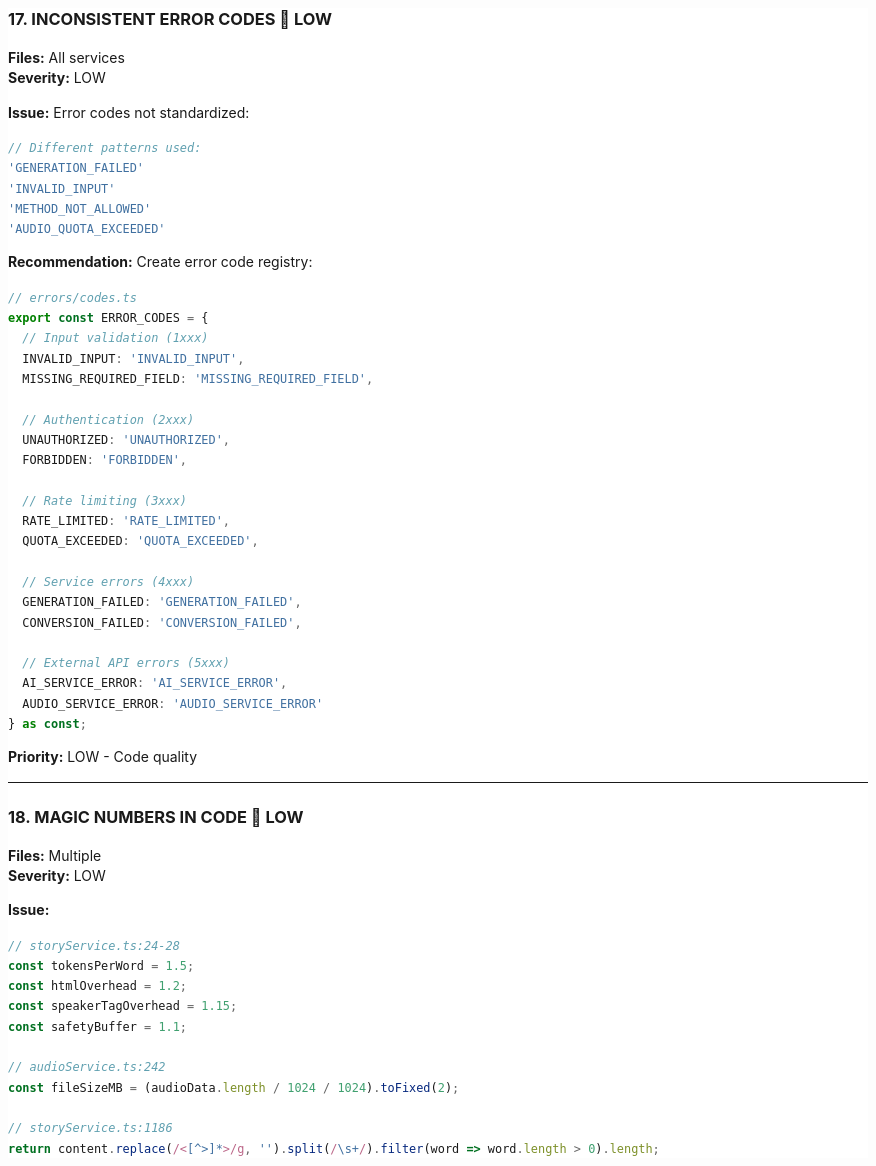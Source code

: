 
### 17. **INCONSISTENT ERROR CODES** 🔵 LOW
**Files:** All services  
**Severity:** LOW  

**Issue:**
Error codes not standardized:

```typescript
// Different patterns used:
'GENERATION_FAILED'
'INVALID_INPUT'
'METHOD_NOT_ALLOWED'
'AUDIO_QUOTA_EXCEEDED'
```

**Recommendation:**
Create error code registry:

```typescript
// errors/codes.ts
export const ERROR_CODES = {
  // Input validation (1xxx)
  INVALID_INPUT: 'INVALID_INPUT',
  MISSING_REQUIRED_FIELD: 'MISSING_REQUIRED_FIELD',
  
  // Authentication (2xxx)
  UNAUTHORIZED: 'UNAUTHORIZED',
  FORBIDDEN: 'FORBIDDEN',
  
  // Rate limiting (3xxx)
  RATE_LIMITED: 'RATE_LIMITED',
  QUOTA_EXCEEDED: 'QUOTA_EXCEEDED',
  
  // Service errors (4xxx)
  GENERATION_FAILED: 'GENERATION_FAILED',
  CONVERSION_FAILED: 'CONVERSION_FAILED',
  
  // External API errors (5xxx)
  AI_SERVICE_ERROR: 'AI_SERVICE_ERROR',
  AUDIO_SERVICE_ERROR: 'AUDIO_SERVICE_ERROR'
} as const;
```

**Priority:** LOW - Code quality

---

### 18. **MAGIC NUMBERS IN CODE** 🔵 LOW
**Files:** Multiple  
**Severity:** LOW  

**Issue:**
```typescript
// storyService.ts:24-28
const tokensPerWord = 1.5;
const htmlOverhead = 1.2;
const speakerTagOverhead = 1.15;
const safetyBuffer = 1.1;

// audioService.ts:242
const fileSizeMB = (audioData.length / 1024 / 1024).toFixed(2);

// storyService.ts:1186
return content.replace(/<[^>]*>/g, '').split(/\s+/).filter(word => word.length > 0).length;
```
